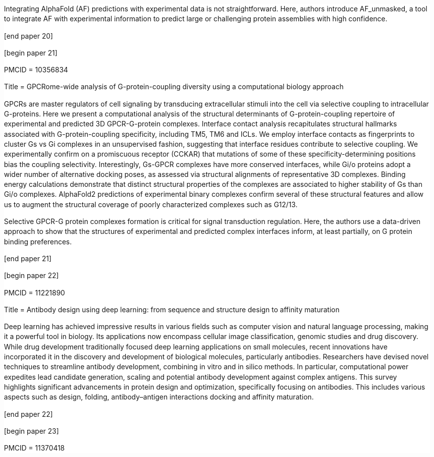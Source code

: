 Integrating AlphaFold (AF) predictions with experimental data is not straightforward. Here, authors introduce AF_unmasked, a tool to integrate AF with experimental information to predict large or challenging protein assemblies with high confidence.

[end paper 20]

[begin paper 21]

PMCID = 10356834

Title = GPCRome-wide analysis of G-protein-coupling diversity using a computational biology approach

GPCRs are master regulators of cell signaling by transducing extracellular stimuli into the cell via selective coupling to intracellular G-proteins. Here we present a computational analysis of the structural determinants of G-protein-coupling repertoire of experimental and predicted 3D GPCR-G-protein complexes. Interface contact analysis recapitulates structural hallmarks associated with G-protein-coupling specificity, including TM5, TM6 and ICLs. We employ interface contacts as fingerprints to cluster Gs vs Gi complexes in an unsupervised fashion, suggesting that interface residues contribute to selective coupling. We experimentally confirm on a promiscuous receptor (CCKAR) that mutations of some of these specificity-determining positions bias the coupling selectivity. Interestingly, Gs-GPCR complexes have more conserved interfaces, while Gi/o proteins adopt a wider number of alternative docking poses, as assessed via structural alignments of representative 3D complexes. Binding energy calculations demonstrate that distinct structural properties of the complexes are associated to higher stability of Gs than Gi/o complexes. AlphaFold2 predictions of experimental binary complexes confirm several of these structural features and allow us to augment the structural coverage of poorly characterized complexes such as G12/13.

Selective GPCR-G protein complexes formation is critical for signal transduction regulation. Here, the authors use a data-driven approach to show that the structures of experimental and predicted complex interfaces inform, at least partially, on G protein binding preferences.

[end paper 21]

[begin paper 22]

PMCID = 11221890

Title = Antibody design using deep learning: from sequence and structure design to affinity maturation

Deep learning has achieved impressive results in various fields such as computer vision and natural language processing, making it a powerful tool in biology. Its applications now encompass cellular image classification, genomic studies and drug discovery. While drug development traditionally focused deep learning applications on small molecules, recent innovations have incorporated it in the discovery and development of biological molecules, particularly antibodies. Researchers have devised novel techniques to streamline antibody development, combining in vitro and in silico methods. In particular, computational power expedites lead candidate generation, scaling and potential antibody development against complex antigens. This survey highlights significant advancements in protein design and optimization, specifically focusing on antibodies. This includes various aspects such as design, folding, antibody–antigen interactions docking and affinity maturation.

[end paper 22]

[begin paper 23]

PMCID = 11370418
